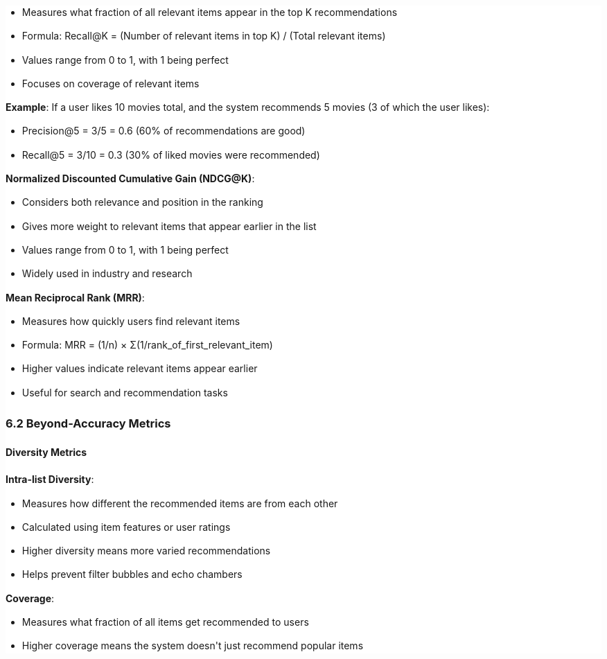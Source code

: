 - Measures what fraction of all relevant items appear in the top K recommendations

- Formula: Recall@K = (Number of relevant items in top K) / (Total relevant items)

- Values range from 0 to 1, with 1 being perfect

- Focuses on coverage of relevant items

  

**Example**: If a user likes 10 movies total, and the system recommends 5 movies (3 of which the user likes):

- Precision@5 = 3/5 = 0.6 (60% of recommendations are good)

- Recall@5 = 3/10 = 0.3 (30% of liked movies were recommended)

  

**Normalized Discounted Cumulative Gain (NDCG@K)**:

- Considers both relevance and position in the ranking

- Gives more weight to relevant items that appear earlier in the list

- Values range from 0 to 1, with 1 being perfect

- Widely used in industry and research

  

**Mean Reciprocal Rank (MRR)**:

- Measures how quickly users find relevant items

- Formula: MRR = (1/n) × Σ(1/rank_of_first_relevant_item)

- Higher values indicate relevant items appear earlier

- Useful for search and recommendation tasks

  

### 6.2 Beyond-Accuracy Metrics

  

#### Diversity Metrics

  

**Intra-list Diversity**:

- Measures how different the recommended items are from each other

- Calculated using item features or user ratings

- Higher diversity means more varied recommendations

- Helps prevent filter bubbles and echo chambers

  

**Coverage**:

- Measures what fraction of all items get recommended to users

- Higher coverage means the system doesn't just recommend popular items
